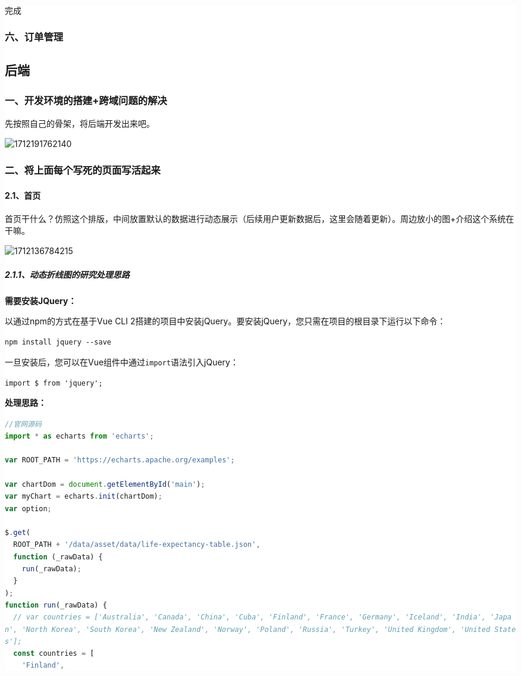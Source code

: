 完成



### 六、订单管理









## 后端

### 一、开发环境的搭建+跨域问题的解决

先按照自己的骨架，将后端开发出来吧。

![1712191762140](E:\文档_Typora\1-关于怎么学会coding9-本毕设.assets\1712191762140.png)



### 二、将上面每个写死的页面写活起来

#### 2.1、首页

首页干什么？仿照这个排版，中间放置默认的数据进行动态展示（后续用户更新数据后，这里会随着更新）。周边放小的图+介绍这个系统在干嘛。

![1712136784215](E:\文档_Typora\1-关于怎么学会coding9-本毕设.assets\1712136784215.png)

##### 2.1.1、动态折线图的研究处理思路

**需要安装JQuery：**

以通过npm的方式在基于Vue CLI 2搭建的项目中安装jQuery。要安装jQuery，您只需在项目的根目录下运行以下命令：

```
npm install jquery --save
```

一旦安装后，您可以在Vue组件中通过`import`语法引入jQuery： 

```
import $ from 'jquery';
```

**处理思路：**

```js
//官网源码
import * as echarts from 'echarts';

var ROOT_PATH = 'https://echarts.apache.org/examples';

var chartDom = document.getElementById('main');
var myChart = echarts.init(chartDom);
var option;

$.get(
  ROOT_PATH + '/data/asset/data/life-expectancy-table.json',
  function (_rawData) {
    run(_rawData);
  }
);
function run(_rawData) {
  // var countries = ['Australia', 'Canada', 'China', 'Cuba', 'Finland', 'France', 'Germany', 'Iceland', 'India', 'Japan', 'North Korea', 'South Korea', 'New Zealand', 'Norway', 'Poland', 'Russia', 'Turkey', 'United Kingdom', 'United States'];
  const countries = [
    'Finland',
```